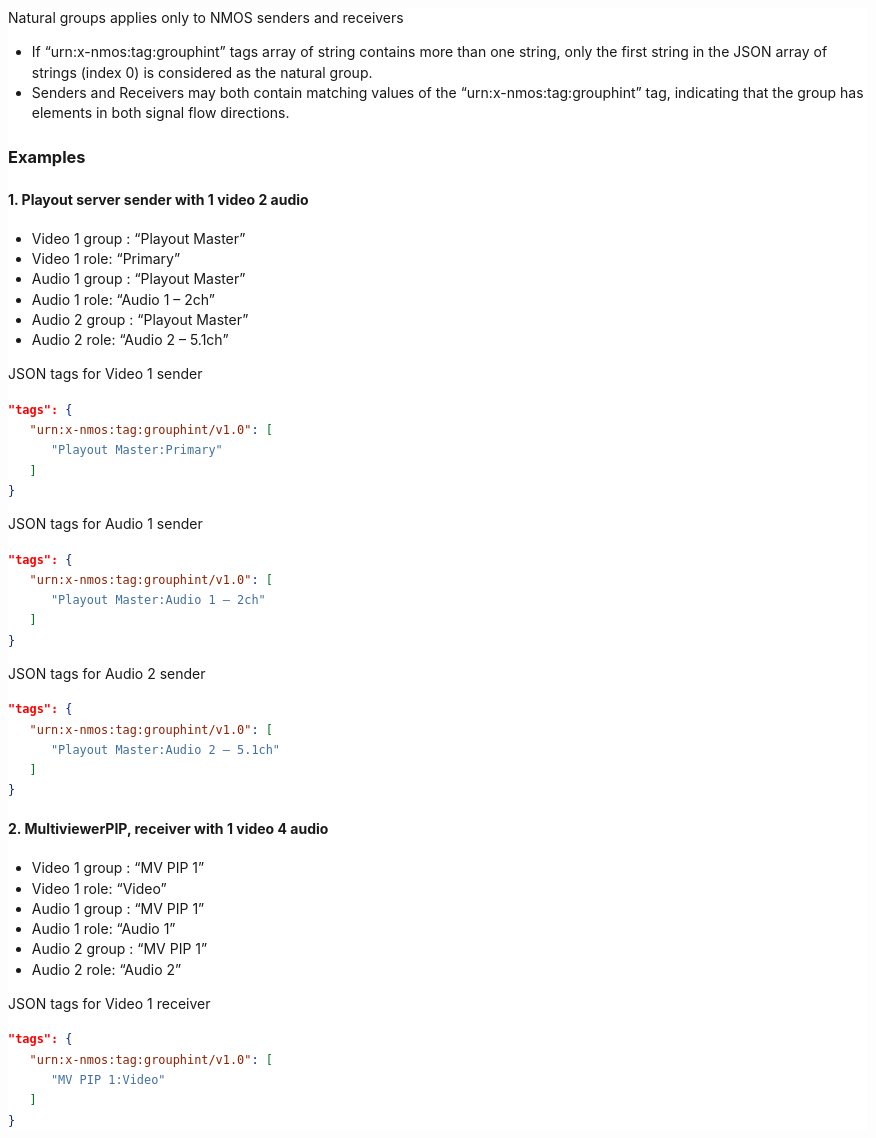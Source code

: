 Natural groups applies only to NMOS senders and receivers

-	If “urn:x-nmos:tag:grouphint” tags array of string contains more than one string, only the first string in the JSON array of strings (index 0) is considered as the natural group.
-	Senders and Receivers may both contain matching values of the “urn:x-nmos:tag:grouphint” tag, indicating that the group has elements in both signal flow directions.


### Examples

#### 1. Playout server sender with 1 video 2 audio
- Video 1 group : “Playout Master”
- Video 1 role: “Primary”
- Audio 1 group : “Playout Master”
- Audio 1 role: “Audio 1 – 2ch”
- Audio 2 group : “Playout Master”
- Audio 2 role: “Audio 2 – 5.1ch”

JSON tags for Video 1 sender
```json
"tags": {
   "urn:x-nmos:tag:grouphint/v1.0": [
      "Playout Master:Primary"
   ]
}
```

JSON tags for Audio 1 sender
```json
"tags": {
   "urn:x-nmos:tag:grouphint/v1.0": [
      "Playout Master:Audio 1 – 2ch"
   ]
}
```

JSON tags for Audio 2 sender
```json
"tags": {
   "urn:x-nmos:tag:grouphint/v1.0": [
      "Playout Master:Audio 2 – 5.1ch"
   ]
}
```

#### 2. MultiviewerPIP, receiver with 1 video 4 audio
- Video 1 group : “MV PIP 1”
- Video 1 role: “Video”
- Audio 1 group : “MV PIP 1”
- Audio 1 role: “Audio 1”
- Audio 2 group : “MV PIP 1”
- Audio 2 role: “Audio 2”


JSON tags for Video 1 receiver
```json
"tags": {
   "urn:x-nmos:tag:grouphint/v1.0": [
      "MV PIP 1:Video"
   ]
}
```
